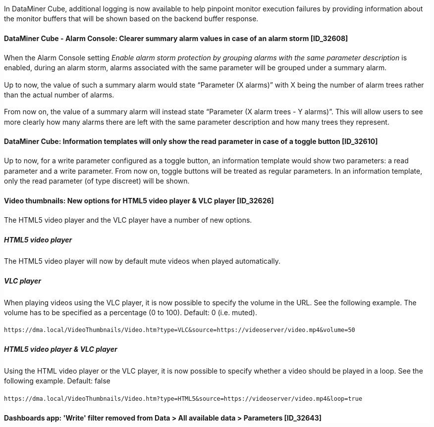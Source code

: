 In DataMiner Cube, additional logging is now available to help pinpoint monitor execution failures by providing information about the monitor buffers that will be shown based on the backend buffer response.

#### DataMiner Cube - Alarm Console: Clearer summary alarm values in case of an alarm storm \[ID_32608\]

When the Alarm Console setting *Enable alarm storm protection by grouping alarms with the same parameter description* is enabled, during an alarm storm, alarms associated with the same parameter will be grouped under a summary alarm.

Up to now, the value of such a summary alarm would state “Parameter (X alarms)” with X being the number of alarm trees rather than the actual number of alarms.

From now on, the value of a summary alarm will instead state “Parameter (X alarm trees - Y alarms)”. This will allow users to see more clearly how many alarms there are left with the same parameter description and how many trees they represent.

#### DataMiner Cube: Information templates will only show the read parameter in case of a toggle button \[ID_32610\]

Up to now, for a write parameter configured as a toggle button, an information template would show two parameters: a read parameter and a write parameter. From now on, toggle buttons will be treated as regular parameters. In an information template, only the read parameter (of type discreet) will be shown.

#### Video thumbnails: New options for HTML5 video player & VLC player \[ID_32626\]

The HTML5 video player and the VLC player have a number of new options.

##### HTML5 video player

The HTML5 video player will now by default mute videos when played automatically.

##### VLC player

When playing videos using the VLC player, it is now possible to specify the volume in the URL. See the following example. The volume has to be specified as a percentage (0 to 100). Default: 0 (i.e. muted).

```txt
https://dma.local/VideoThumbnails/Video.htm?type=VLC&source=https://videoserver/video.mp4&volume=50
```

##### HTML5 video player & VLC player

Using the HTML video player or the VLC player, it is now possible to specify whether a video should be played in a loop. See the following example. Default: false

```txt
https://dma.local/VideoThumbnails/Video.htm?type=HTML5&source=https://videoserver/video.mp4&loop=true
```

#### Dashboards app: 'Write' filter removed from Data \> All available data \> Parameters \[ID_32643\]
